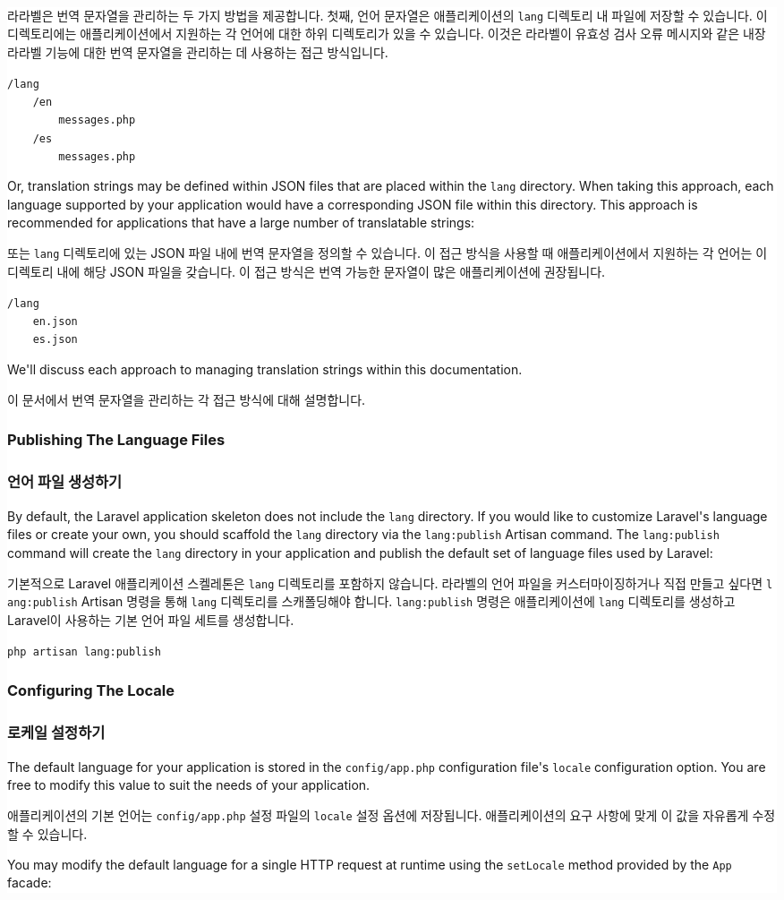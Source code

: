 라라벨은 번역 문자열을 관리하는 두 가지 방법을 제공합니다. 첫째, 언어 문자열은 애플리케이션의 `lang` 디렉토리 내 파일에 저장할 수 있습니다. 이 디렉토리에는 애플리케이션에서 지원하는 각 언어에 대한 하위 디렉토리가 있을 수 있습니다. 이것은 라라벨이 유효성 검사 오류 메시지와 같은 내장 라라벨 기능에 대한 번역 문자열을 관리하는 데 사용하는 접근 방식입니다.

    /lang
        /en
            messages.php
        /es
            messages.php

Or, translation strings may be defined within JSON files that are placed within the `lang` directory. When taking this approach, each language supported by your application would have a corresponding JSON file within this directory. This approach is recommended for applications that have a large number of translatable strings:

또는 `lang` 디렉토리에 있는 JSON 파일 내에 번역 문자열을 정의할 수 있습니다. 이 접근 방식을 사용할 때 애플리케이션에서 지원하는 각 언어는 이 디렉토리 내에 해당 JSON 파일을 갖습니다. 이 접근 방식은 번역 가능한 문자열이 많은 애플리케이션에 권장됩니다.

    /lang
        en.json
        es.json

We'll discuss each approach to managing translation strings within this documentation.

이 문서에서 번역 문자열을 관리하는 각 접근 방식에 대해 설명합니다.

<a name="publishing-the-language-files"></a>
### Publishing The Language Files
### 언어 파일 생성하기

By default, the Laravel application skeleton does not include the `lang` directory. If you would like to customize Laravel's language files or create your own, you should scaffold the `lang` directory via the `lang:publish` Artisan command. The `lang:publish` command will create the `lang` directory in your application and publish the default set of language files used by Laravel:

기본적으로 Laravel 애플리케이션 스켈레톤은 `lang` 디렉토리를 포함하지 않습니다. 라라벨의 언어 파일을 커스터마이징하거나 직접 만들고 싶다면 `lang:publish` Artisan 명령을 통해 `lang` 디렉토리를 스캐폴딩해야 합니다. `lang:publish` 명령은 애플리케이션에 `lang` 디렉토리를 생성하고 Laravel이 사용하는 기본 언어 파일 세트를 생성합니다.

```shell
php artisan lang:publish
```

<a name="configuring-the-locale"></a>
### Configuring The Locale
### 로케일 설정하기

The default language for your application is stored in the `config/app.php` configuration file's `locale` configuration option. You are free to modify this value to suit the needs of your application.

애플리케이션의 기본 언어는 `config/app.php` 설정 파일의 `locale` 설정 옵션에 저장됩니다. 애플리케이션의 요구 사항에 맞게 이 값을 자유롭게 수정할 수 있습니다.

You may modify the default language for a single HTTP request at runtime using the `setLocale` method provided by the `App` facade:
